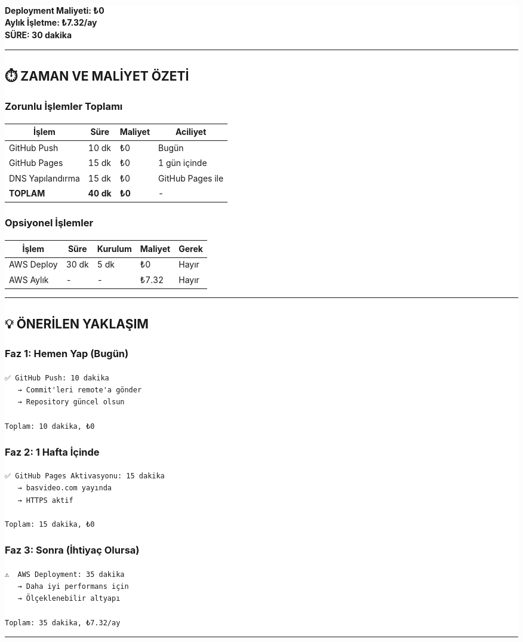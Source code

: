 **Deployment Maliyeti: ₺0**  
**Aylık İşletme: ₺7.32/ay**  
**SÜRE: 30 dakika**

---

## ⏱️ ZAMAN VE MALİYET ÖZETİ

### Zorunlu İşlemler Toplamı

| İşlem | Süre | Maliyet | Aciliyet |
|-------|------|---------|----------|
| GitHub Push | 10 dk | ₺0 | Bugün |
| GitHub Pages | 15 dk | ₺0 | 1 gün içinde |
| DNS Yapılandırma | 15 dk | ₺0 | GitHub Pages ile |
| **TOPLAM** | **40 dk** | **₺0** | - |

### Opsiyonel İşlemler

| İşlem | Süre | Kurulum | Maliyet | Gerek |
|-------|------|---------|---------|-------|
| AWS Deploy | 30 dk | 5 dk | ₺0 | Hayır |
| AWS Aylık | - | - | ₺7.32 | Hayır |

---

## 💡 ÖNERİLEN YAKLAŞIM

### Faz 1: Hemen Yap (Bugün)
```
✅ GitHub Push: 10 dakika
   → Commit'leri remote'a gönder
   → Repository güncel olsun
   
Toplam: 10 dakika, ₺0
```

### Faz 2: 1 Hafta İçinde
```
✅ GitHub Pages Aktivasyonu: 15 dakika
   → basvideo.com yayında
   → HTTPS aktif
   
Toplam: 15 dakika, ₺0
```

### Faz 3: Sonra (İhtiyaç Olursa)
```
⚠️  AWS Deployment: 35 dakika
   → Daha iyi performans için
   → Ölçeklenebilir altyapı
   
Toplam: 35 dakika, ₺7.32/ay
```

---